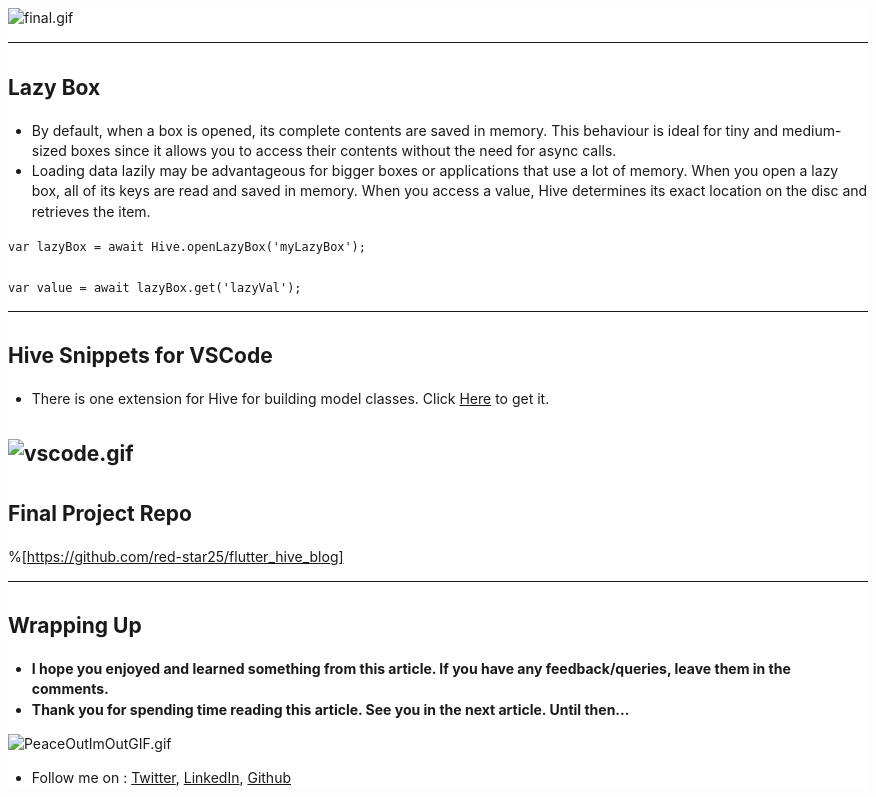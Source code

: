
![final.gif](https://cdn.hashnode.com/res/hashnode/image/upload/v1647669006399/gB892pHxk.gif)

------------
## Lazy Box
- By default, when a box is opened, its complete contents are saved in memory. This behaviour is ideal for tiny and medium-sized boxes since it allows you to access their contents without the need for async calls.
- Loading data lazily may be advantageous for bigger boxes or applications that use a lot of memory. When you open a lazy box, all of its keys are read and saved in memory. When you access a value, Hive determines its exact location on the disc and retrieves the item.

```
var lazyBox = await Hive.openLazyBox('myLazyBox');

var value = await lazyBox.get('lazyVal');
```

----------

## Hive Snippets for VSCode
- There is one extension for Hive for building model classes. Click [Here](https://marketplace.visualstudio.com/items?itemName=mrgnhnt96.hive-object-converter) to get it.


![vscode.gif](https://cdn.hashnode.com/res/hashnode/image/upload/v1647668558063/cdDuiOyXE.gif)
----------

## Final Project Repo
%[https://github.com/red-star25/flutter_hive_blog]

----------

## Wrapping Up
- **I hope you enjoyed and learned something from this article. If you have any feedback/queries, leave them in the comments.**
- **Thank you for spending time reading this article. See you in the next article. Until then...**


![PeaceOutImOutGIF.gif](https://cdn.hashnode.com/res/hashnode/image/upload/v1647668003296/as6et-mKx.gif)

- Follow me on : [Twitter](https://twitter.com/dhruv_nakum), [LinkedIn](https://www.linkedin.com/in/dhruv-nakum-4b1054176/), [Github](https://github.com/red-star25)